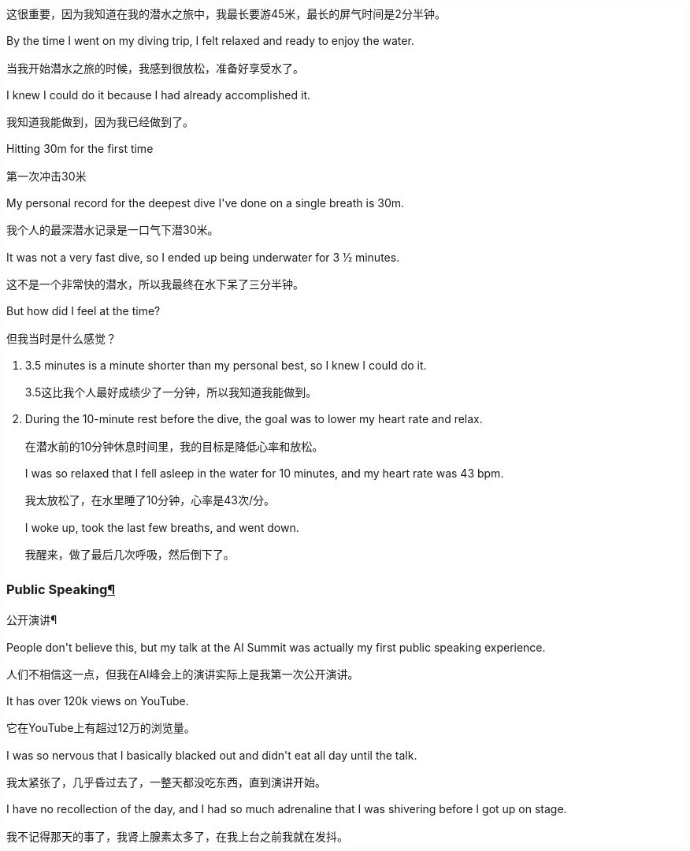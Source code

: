 这很重要，因为我知道在我的潜水之旅中，我最长要游45米，最长的屏气时间是2分半钟。  

By the time I went on my diving trip, I felt relaxed and ready to enjoy the water.  

当我开始潜水之旅的时候，我感到很放松，准备好享受水了。  

I knew I could do it because I had already accomplished it.  

我知道我能做到，因为我已经做到了。

Hitting 30m for the first time  

第一次冲击30米

My personal record for the deepest dive I've done on a single breath is 30m.  

我个人的最深潜水记录是一口气下潜30米。  

It was not a very fast dive, so I ended up being underwater for 3 ½ minutes.  

这不是一个非常快的潜水，所以我最终在水下呆了三分半钟。  

But how did I feel at the time?  

但我当时是什么感觉？

1.  3.5 minutes is a minute shorter than my personal best, so I knew I could do it.  
    
    3.5这比我个人最好成绩少了一分钟，所以我知道我能做到。
2.  During the 10-minute rest before the dive, the goal was to lower my heart rate and relax.  
    
    在潜水前的10分钟休息时间里，我的目标是降低心率和放松。  
    
    I was so relaxed that I fell asleep in the water for 10 minutes, and my heart rate was 43 bpm.  
    
    我太放松了，在水里睡了10分钟，心率是43次/分。  
    
    I woke up, took the last few breaths, and went down.  
    
    我醒来，做了最后几次呼吸，然后倒下了。

### Public Speaking[¶](https://jxnl.co/writing/2024/06/01/advice-to-young-people/#public-speaking "Permanent link")  

公开演讲¶

People don't believe this, but my talk at the AI Summit was actually my first public speaking experience.  

人们不相信这一点，但我在AI峰会上的演讲实际上是我第一次公开演讲。  

It has over 120k views on YouTube.  

它在YouTube上有超过12万的浏览量。  

I was so nervous that I basically blacked out and didn't eat all day until the talk.  

我太紧张了，几乎昏过去了，一整天都没吃东西，直到演讲开始。  

I have no recollection of the day, and I had so much adrenaline that I was shivering before I got up on stage.  

我不记得那天的事了，我肾上腺素太多了，在我上台之前我就在发抖。  
